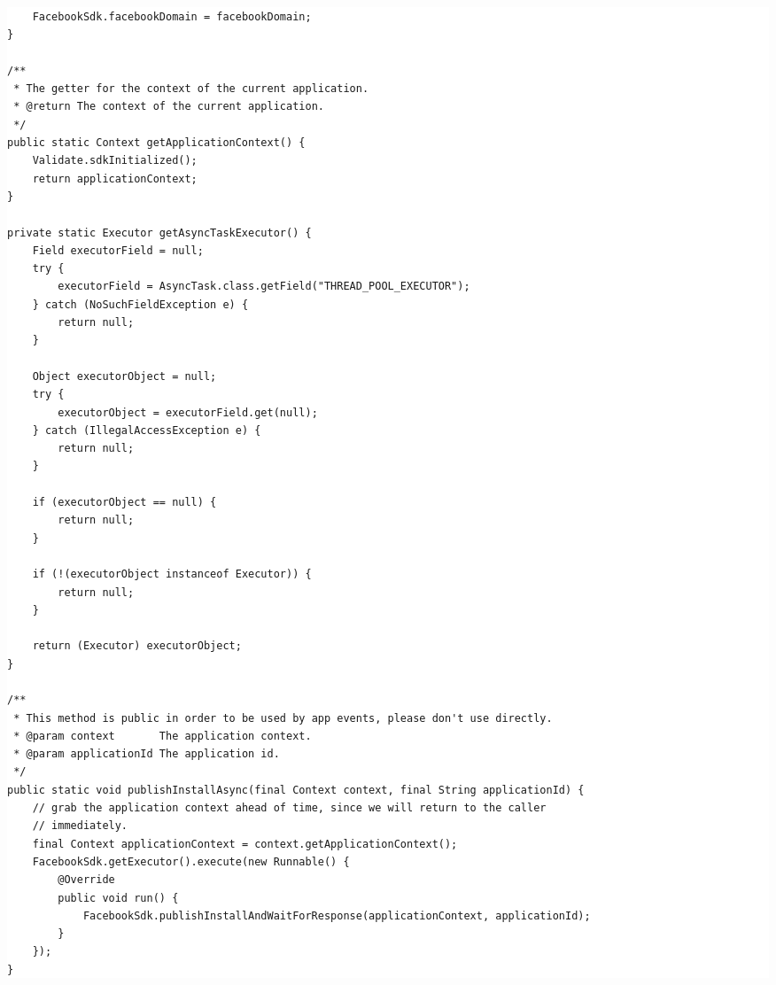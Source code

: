         FacebookSdk.facebookDomain = facebookDomain;
    }

    /**
     * The getter for the context of the current application.
     * @return The context of the current application.
     */
    public static Context getApplicationContext() {
        Validate.sdkInitialized();
        return applicationContext;
    }

    private static Executor getAsyncTaskExecutor() {
        Field executorField = null;
        try {
            executorField = AsyncTask.class.getField("THREAD_POOL_EXECUTOR");
        } catch (NoSuchFieldException e) {
            return null;
        }

        Object executorObject = null;
        try {
            executorObject = executorField.get(null);
        } catch (IllegalAccessException e) {
            return null;
        }

        if (executorObject == null) {
            return null;
        }

        if (!(executorObject instanceof Executor)) {
            return null;
        }

        return (Executor) executorObject;
    }

    /**
     * This method is public in order to be used by app events, please don't use directly.
     * @param context       The application context.
     * @param applicationId The application id.
     */
    public static void publishInstallAsync(final Context context, final String applicationId) {
        // grab the application context ahead of time, since we will return to the caller
        // immediately.
        final Context applicationContext = context.getApplicationContext();
        FacebookSdk.getExecutor().execute(new Runnable() {
            @Override
            public void run() {
                FacebookSdk.publishInstallAndWaitForResponse(applicationContext, applicationId);
            }
        });
    }

